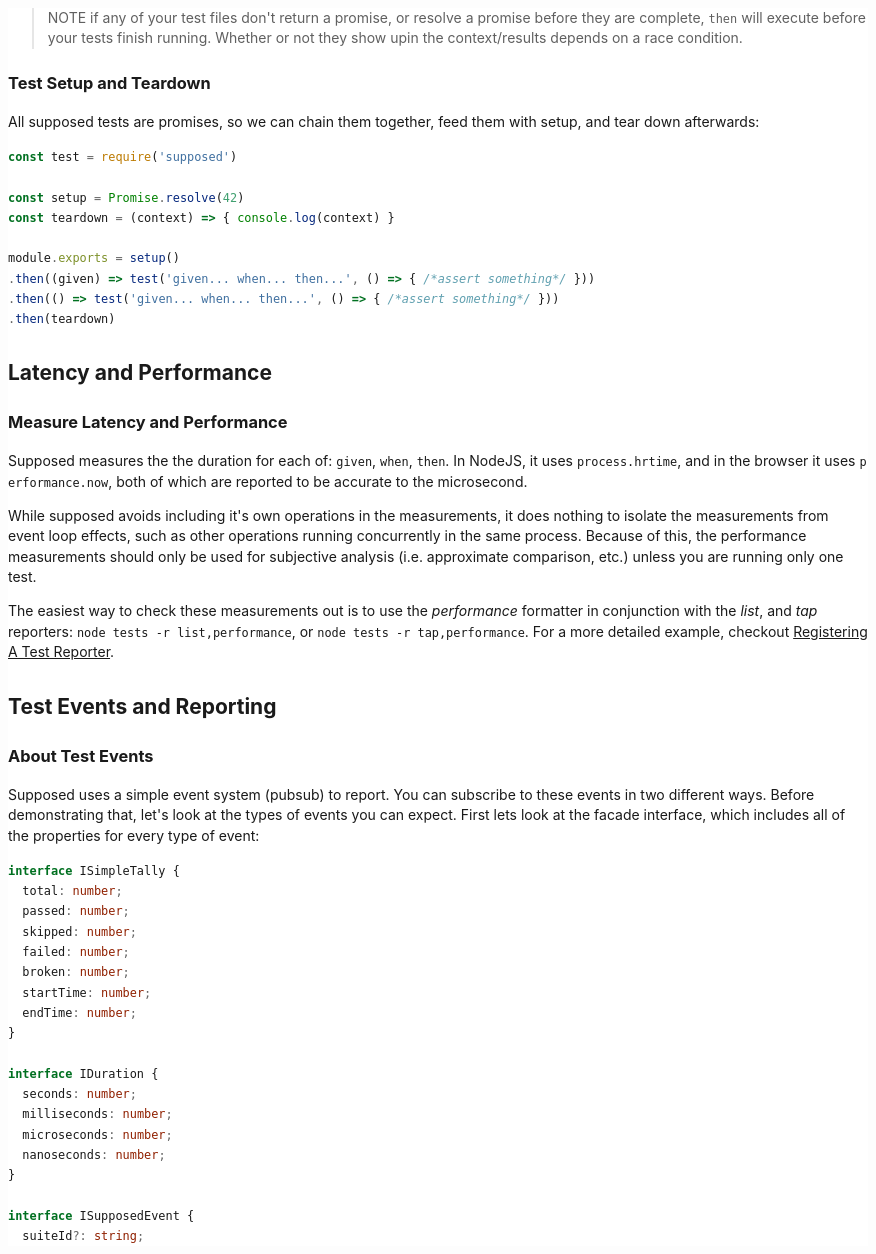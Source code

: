 > NOTE if any of your test files don't return a promise, or resolve a promise before they are complete, `then` will execute before your tests finish running. Whether or not they show upin the context/results depends on a race condition.

### Test Setup and Teardown
All supposed tests are promises, so we can chain them together, feed them with setup, and tear down afterwards:

```JavaScript
const test = require('supposed')

const setup = Promise.resolve(42)
const teardown = (context) => { console.log(context) }

module.exports = setup()
.then((given) => test('given... when... then...', () => { /*assert something*/ }))
.then(() => test('given... when... then...', () => { /*assert something*/ }))
.then(teardown)
```

## Latency and Performance

### Measure Latency and Performance
Supposed measures the the duration for each of: `given`, `when`, `then`. In NodeJS, it uses `process.hrtime`, and in the browser it uses `performance.now`, both of which are reported to be accurate to the microsecond.

While supposed avoids including it's own operations in the measurements, it does nothing to isolate the measurements from event loop effects, such as other operations running concurrently in the same process. Because of this, the performance measurements should only be used for subjective analysis (i.e. approximate comparison, etc.) unless you are running only one test.

The easiest way to check these measurements out is to use the _performance_ formatter in conjunction with the _list_, and _tap_ reporters: `node tests -r list,performance`, or `node tests -r tap,performance`. For a more detailed example, checkout [Registering A Test Reporter](#registering-a-test-reporter).

## Test Events and Reporting

### About Test Events
Supposed uses a simple event system (pubsub) to report. You can subscribe to these events in two different ways. Before demonstrating that, let's look at the types of events you can expect. First lets look at the facade interface, which includes all of the properties for every type of event:

```TypeScript
interface ISimpleTally {
  total: number;
  passed: number;
  skipped: number;
  failed: number;
  broken: number;
  startTime: number;
  endTime: number;
}

interface IDuration {
  seconds: number;
  milliseconds: number;
  microseconds: number;
  nanoseconds: number;
}

interface ISupposedEvent {
  suiteId?: string;
```